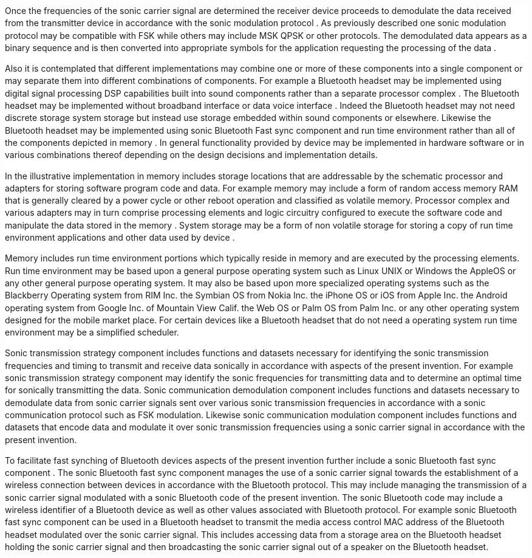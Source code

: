 Once the frequencies of the sonic carrier signal are determined the receiver device proceeds to demodulate the data received from the transmitter device in accordance with the sonic modulation protocol . As previously described one sonic modulation protocol may be compatible with FSK while others may include MSK QPSK or other protocols. The demodulated data appears as a binary sequence and is then converted into appropriate symbols for the application requesting the processing of the data .

Also it is contemplated that different implementations may combine one or more of these components into a single component or may separate them into different combinations of components. For example a Bluetooth headset may be implemented using digital signal processing DSP capabilities built into sound components rather than a separate processor complex . The Bluetooth headset may be implemented without broadband interface or data voice interface . Indeed the Bluetooth headset may not need discrete storage system storage but instead use storage embedded within sound components or elsewhere. Likewise the Bluetooth headset may be implemented using sonic Bluetooth Fast sync component and run time environment rather than all of the components depicted in memory . In general functionality provided by device may be implemented in hardware software or in various combinations thereof depending on the design decisions and implementation details.

In the illustrative implementation in memory includes storage locations that are addressable by the schematic processor and adapters for storing software program code and data. For example memory may include a form of random access memory RAM that is generally cleared by a power cycle or other reboot operation and classified as volatile memory. Processor complex and various adapters may in turn comprise processing elements and logic circuitry configured to execute the software code and manipulate the data stored in the memory . System storage may be a form of non volatile storage for storing a copy of run time environment applications and other data used by device .

Memory includes run time environment portions which typically reside in memory and are executed by the processing elements. Run time environment may be based upon a general purpose operating system such as Linux UNIX or Windows the AppleOS or any other general purpose operating system. It may also be based upon more specialized operating systems such as the Blackberry Operating system from RIM Inc. the Symbian OS from Nokia Inc. the iPhone OS or iOS from Apple Inc. the Android operating system from Google Inc. of Mountain View Calif. the Web OS or Palm OS from Palm Inc. or any other operating system designed for the mobile market place. For certain devices like a Bluetooth headset that do not need a operating system run time environment may be a simplified scheduler.

Sonic transmission strategy component includes functions and datasets necessary for identifying the sonic transmission frequencies and timing to transmit and receive data sonically in accordance with aspects of the present invention. For example sonic transmission strategy component may identify the sonic frequencies for transmitting data and to determine an optimal time for sonically transmitting the data. Sonic communication demodulation component includes functions and datasets necessary to demodulate data from sonic carrier signals sent over various sonic transmission frequencies in accordance with a sonic communication protocol such as FSK modulation. Likewise sonic communication modulation component includes functions and datasets that encode data and modulate it over sonic transmission frequencies using a sonic carrier signal in accordance with the present invention.

To facilitate fast synching of Bluetooth devices aspects of the present invention further include a sonic Bluetooth fast sync component . The sonic Bluetooth fast sync component manages the use of a sonic carrier signal towards the establishment of a wireless connection between devices in accordance with the Bluetooth protocol. This may include managing the transmission of a sonic carrier signal modulated with a sonic Bluetooth code of the present invention. The sonic Bluetooth code may include a wireless identifier of a Bluetooth device as well as other values associated with Bluetooth protocol. For example sonic Bluetooth fast sync component can be used in a Bluetooth headset to transmit the media access control MAC address of the Bluetooth headset modulated over the sonic carrier signal. This includes accessing data from a storage area on the Bluetooth headset holding the sonic carrier signal and then broadcasting the sonic carrier signal out of a speaker on the Bluetooth headset.
